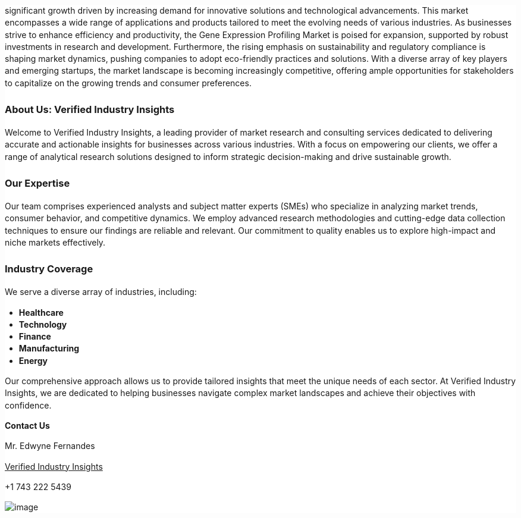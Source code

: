 significant growth driven by increasing demand for innovative solutions and technological advancements. This market encompasses a wide range of applications and products tailored to meet the evolving needs of various industries. As businesses strive to enhance efficiency and productivity, the Gene Expression Profiling Market is poised for expansion, supported by robust investments in research and development. Furthermore, the rising emphasis on sustainability and regulatory compliance is shaping market dynamics, pushing companies to adopt eco-friendly practices and solutions. With a diverse array of key players and emerging startups, the market landscape is becoming increasingly competitive, offering ample opportunities for stakeholders to capitalize on the growing trends and consumer preferences.</p><h3>About Us: Verified Industry Insights</h3><p>Welcome to Verified Industry Insights, a leading provider of market research and consulting services dedicated to delivering accurate and actionable insights for businesses across various industries. With a focus on empowering our clients, we offer a range of analytical research solutions designed to inform strategic decision-making and drive sustainable growth.</p><h3>Our Expertise</h3><p>Our team comprises experienced analysts and subject matter experts (SMEs) who specialize in analyzing market trends, consumer behavior, and competitive dynamics. We employ advanced research methodologies and cutting-edge data collection techniques to ensure our findings are reliable and relevant. Our commitment to quality enables us to explore high-impact and niche markets effectively.</p><h3>Industry Coverage</h3><p>We serve a diverse array of industries, including:</p><ul><li><strong>Healthcare</strong></li><li><strong>Technology</strong></li><li><strong>Finance</strong></li><li><strong>Manufacturing</strong></li><li><strong>Energy</strong></li></ul><p>Our comprehensive approach allows us to provide tailored insights that meet the unique needs of each sector. At Verified Industry Insights, we are dedicated to helping businesses navigate complex market landscapes and achieve their objectives with confidence.</p><p><strong>Contact Us</strong></p><p>Mr. Edwyne Fernandes</p><p><a href="https://www.verifiedindustryinsights.com/">Verified Industry Insights</a></p><p>+1 743 222 5439</p>
![image](https://github.com/user-attachments/assets/8e93cf08-7154-4c3a-9d41-05cb7e3800f6)
